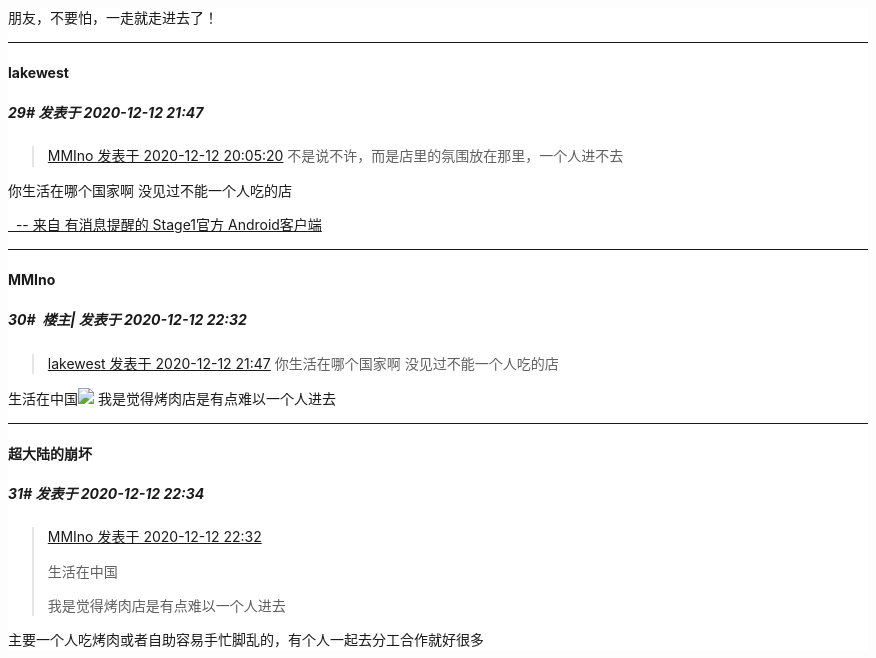 


朋友，不要怕，一走就走进去了！







*****

####  lakewest  
##### 29#       发表于 2020-12-12 21:47



<blockquote><a href="httphttps://bbs.saraba1st.com/2b/forum.php?mod=redirect&amp;goto=findpost&amp;pid=49698667&amp;ptid=1977216" target="_blank">MMIno 发表于 2020-12-12 20:05:20</a>
不是说不许，而是店里的氛围放在那里，一个人进不去</blockquote>你生活在哪个国家啊
没见过不能一个人吃的店

[  -- 来自 有消息提醒的 Stage1官方 Android客户端](https://www.coolapk.com/apk/140634)







*****

####  MMIno  
##### 30#         楼主| 发表于 2020-12-12 22:32



<blockquote><a href="httphttps://bbs.saraba1st.com/2b/forum.php?mod=redirect&amp;goto=findpost&amp;pid=49699906&amp;ptid=1977216" target="_blank">lakewest 发表于 2020-12-12 21:47</a>
你生活在哪个国家啊
没见过不能一个人吃的店</blockquote>
生活在中国<img src="https://static.saraba1st.com/image/smiley/face2017/001.png" referrerpolicy="no-referrer">
我是觉得烤肉店是有点难以一个人进去







*****

####  超大陆的崩坏  
##### 31#       发表于 2020-12-12 22:34



<blockquote><a href="httphttps://bbs.saraba1st.com/2b/forum.php?mod=redirect&amp;goto=findpost&amp;pid=49700471&amp;ptid=1977216" target="_blank">MMIno 发表于 2020-12-12 22:32</a>

生活在中国

我是觉得烤肉店是有点难以一个人进去</blockquote>
主要一个人吃烤肉或者自助容易手忙脚乱的，有个人一起去分工合作就好很多
